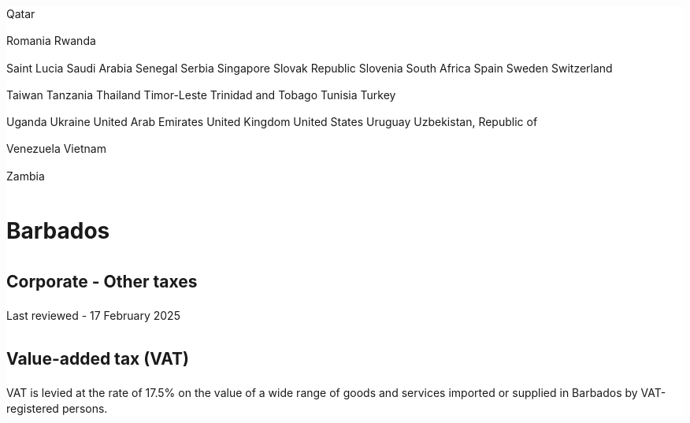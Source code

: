 Qatar

Romania
Rwanda

Saint Lucia
Saudi Arabia
Senegal
Serbia
Singapore
Slovak Republic
Slovenia
South Africa
Spain
Sweden
Switzerland

Taiwan
Tanzania
Thailand
Timor-Leste
Trinidad and Tobago
Tunisia
Turkey

Uganda
Ukraine
United Arab Emirates
United Kingdom
United States
Uruguay
Uzbekistan, Republic of

Venezuela
Vietnam

Zambia



 



# Barbados


## Corporate - Other taxes

Last reviewed - 17 February 2025

## Value-added tax (VAT)

VAT is levied at the rate of 17.5% on the value of a wide range of goods and services imported or supplied in Barbados by VAT-registered persons.
